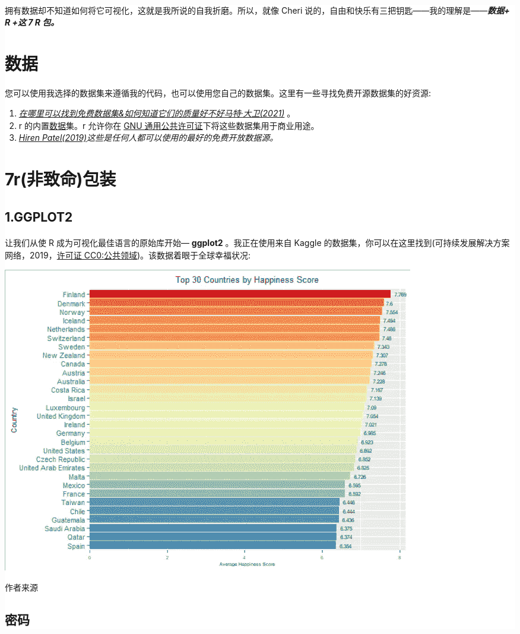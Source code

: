 拥有数据却不知道如何将它可视化，这就是我所说的自我折磨。所以，就像 Cheri 说的，自由和快乐有三把钥匙——我的理解是——***数据+ R +这 7 R 包。***

# 数据

您可以使用我选择的数据集来遵循我的代码，也可以使用您自己的数据集。这里有一些寻找免费开源数据集的好资源:

1.  [*在哪里可以找到免费数据集&如何知道它们的质量好不好马特·大卫(2021)*](https://chartio.com/learn/data-analytics/where-to-find-free-datasets/) 。
2.  r 的内置[数据](https://stat.ethz.ch/R-manual/R-devel/library/datasets/html/00Index.html)集。r 允许你在 [GNU 通用公共许可证](https://www.gnu.org/licenses/old-licenses/gpl-2.0.html)下将这些数据集用于商业用途。
3.  [*Hiren Patel(2019)*](https://www.freecodecamp.org/news/https-medium-freecodecamp-org-best-free-open-data-sources-anyone-can-use-a65b514b0f2d/)*这些是任何人都可以使用的最好的免费开放数据源。*

# 7r(非致命)包装

## 1.GGPLOT2

让我们从使 R 成为可视化最佳语言的原始库开始— **ggplot2** 。我正在使用来自 Kaggle 的数据集，你可以在这里找到(可持续发展解决方案网络，2019，[许可证 CC0:公共领域](https://creativecommons.org/publicdomain/zero/1.0/))。该数据着眼于全球幸福状况:

![](img/214a81367bec9ca8e49dc16cb978fbb1.png)

作者来源

## 密码
